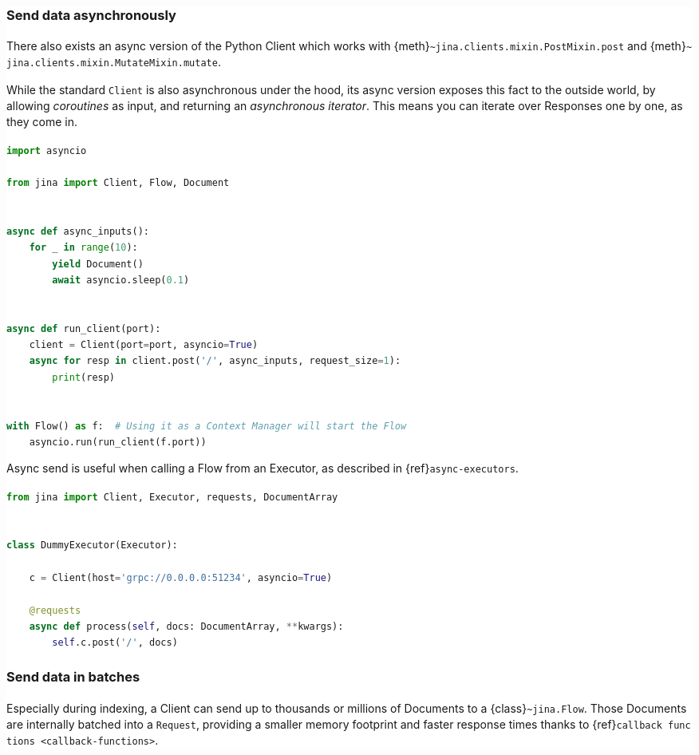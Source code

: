 

### Send data asynchronously

There also exists an async version of the Python Client which works with {meth}`~jina.clients.mixin.PostMixin.post` and {meth}`~jina.clients.mixin.MutateMixin.mutate`.

While the standard `Client` is also asynchronous under the hood, its async version exposes this fact to the outside world,
by allowing *coroutines* as input, and returning an *asynchronous iterator*.
This means you can iterate over Responses one by one, as they come in.

```python
import asyncio

from jina import Client, Flow, Document


async def async_inputs():
    for _ in range(10):
        yield Document()
        await asyncio.sleep(0.1)


async def run_client(port):
    client = Client(port=port, asyncio=True)
    async for resp in client.post('/', async_inputs, request_size=1):
        print(resp)


with Flow() as f:  # Using it as a Context Manager will start the Flow
    asyncio.run(run_client(f.port))
```

Async send is useful when calling a Flow from an Executor, as described in {ref}`async-executors`.

```python
from jina import Client, Executor, requests, DocumentArray


class DummyExecutor(Executor):

    c = Client(host='grpc://0.0.0.0:51234', asyncio=True)

    @requests
    async def process(self, docs: DocumentArray, **kwargs):
        self.c.post('/', docs)
```


### Send data in batches

Especially during indexing, a Client can send up to thousands or millions of Documents to a {class}`~jina.Flow`.
Those Documents are internally batched into a `Request`, providing a smaller memory footprint and faster response times thanks
to {ref}`callback functions <callback-functions>`.

